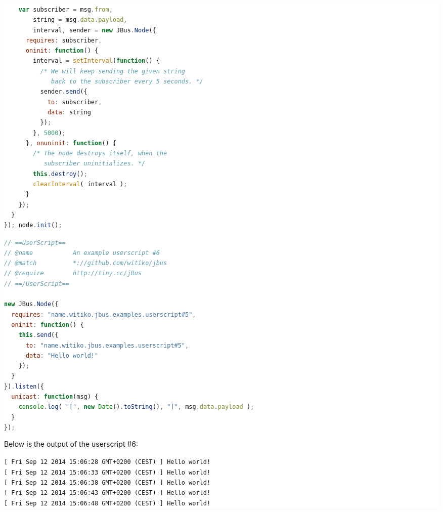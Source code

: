 ```js
    var subscriber = msg.from,
        string = msg.data.payload,
        interval, sender = new JBus.Node({
      requires: subscriber,
      oninit: function() {
        interval = setInterval(function() {
          /* We will keep sending the given string
             back to the subscriber every 5 seconds. */
          sender.send({
            to: subscriber,
            data: string
          });
        }, 5000);
      }, onuninit: function() {
        /* The node destroys itself, when the
           subscriber uninitializes. */
        this.destroy();
        clearInterval( interval );
      }
    });
  }
}); node.init();
```
```js
// ==UserScript==
// @name           An example userscript #6
// @match          *://github.com/witiko/jbus
// @require        http://tiny.cc/jBus
// ==/UserScript==

new JBus.Node({
  requires: "name.witiko.jbus.examples.userscript#5",
  oninit: function() {
    this.send({
      to: "name.witiko.jbus.examples.userscript#5",
      data: "Hello world!"
    });
  }
}).listen({
  unicast: function(msg) {
    console.log( "[", new Date().toString(), "]", msg.data.payload );
  }
});
```

Below is the output of the userscript #6:

    [ Fri Sep 12 2014 15:06:28 GMT+0200 (CEST) ] Hello world!
    [ Fri Sep 12 2014 15:06:33 GMT+0200 (CEST) ] Hello world!
    [ Fri Sep 12 2014 15:06:38 GMT+0200 (CEST) ] Hello world!
    [ Fri Sep 12 2014 15:06:43 GMT+0200 (CEST) ] Hello world!
    [ Fri Sep 12 2014 15:06:48 GMT+0200 (CEST) ] Hello world!


  [CustomEvent]: http://www.w3.org/TR/DOM-Level-3-Events/#interface-CustomEvent "DOM 3 Events Specification"
  [DOM 2 Mutation events]: http://www.w3.org/TR/DOM-Level-2-Events/events.html#Events-eventgroupings-mutationevents "Document Object Model Events"
